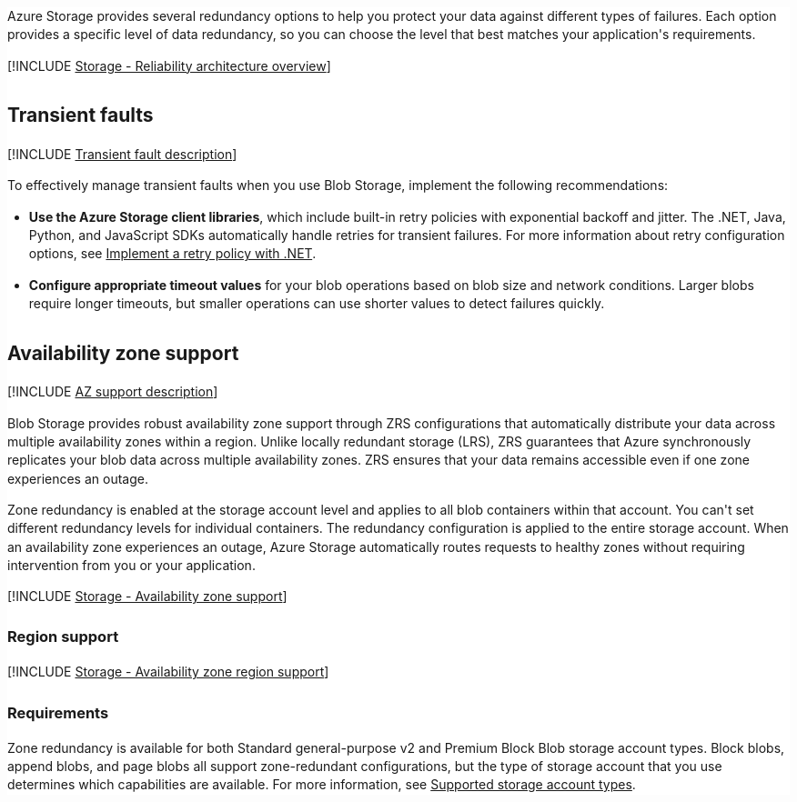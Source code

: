 Azure Storage provides several redundancy options to help you protect your data against different types of failures. Each option provides a specific level of data redundancy, so you can choose the level that best matches your application's requirements.

[!INCLUDE [Storage - Reliability architecture overview](includes/storage/reliability-storage-architecture-include.md)]

## Transient faults

[!INCLUDE [Transient fault description](includes/reliability-transient-fault-description-include.md)]

To effectively manage transient faults when you use Blob Storage, implement the following recommendations:

- **Use the Azure Storage client libraries**, which include built-in retry policies with exponential backoff and jitter. The .NET, Java, Python, and JavaScript SDKs automatically handle retries for transient failures. For more information about retry configuration options, see [Implement a retry policy with .NET](/azure/storage/blobs/storage-retry-policy).

- **Configure appropriate timeout values** for your blob operations based on blob size and network conditions. Larger blobs require longer timeouts, but smaller operations can use shorter values to detect failures quickly.

## Availability zone support

[!INCLUDE [AZ support description](includes/reliability-availability-zone-description-include.md)]

Blob Storage provides robust availability zone support through ZRS configurations that automatically distribute your data across multiple availability zones within a region. Unlike locally redundant storage (LRS), ZRS guarantees that Azure synchronously replicates your blob data across multiple availability zones. ZRS ensures that your data remains accessible even if one zone experiences an outage.

Zone redundancy is enabled at the storage account level and applies to all blob containers within that account. You can't set different redundancy levels for individual containers. The redundancy configuration is applied to the entire storage account. When an availability zone experiences an outage, Azure Storage automatically routes requests to healthy zones without requiring intervention from you or your application.

[!INCLUDE [Storage - Availability zone support](includes/storage/reliability-storage-availability-zone-support-include.md)]

### Region support

[!INCLUDE [Storage - Availability zone region support](includes/storage/reliability-storage-availability-zone-region-support-include.md)]

### Requirements

Zone redundancy is available for both Standard general-purpose v2 and Premium Block Blob storage account types. Block blobs, append blobs, and page blobs all support zone-redundant configurations, but the type of storage account that you use determines which capabilities are available. For more information, see [Supported storage account types](/azure/storage/common/storage-redundancy#supported-storage-account-types).
